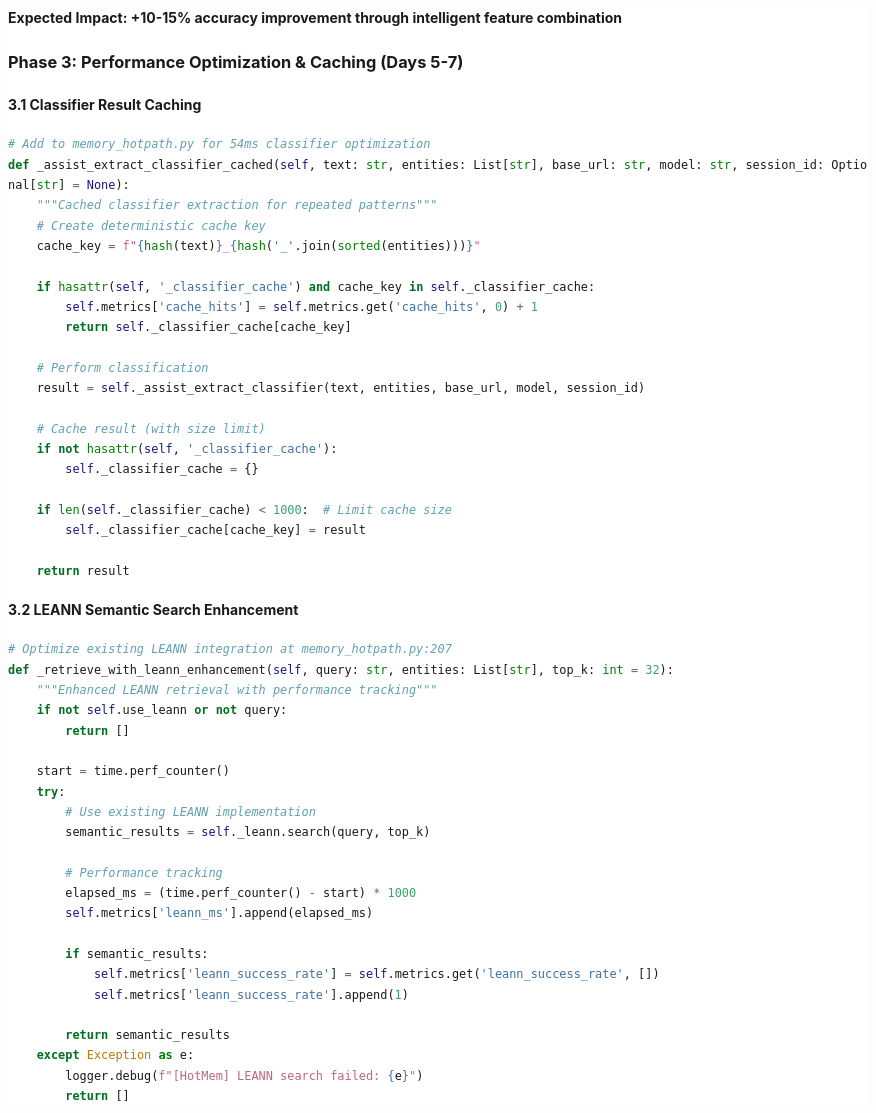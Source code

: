 #### Expected Impact: +10-15% accuracy improvement through intelligent feature combination

### Phase 3: Performance Optimization & Caching (Days 5-7)

#### 3.1 Classifier Result Caching
```python
# Add to memory_hotpath.py for 54ms classifier optimization
def _assist_extract_classifier_cached(self, text: str, entities: List[str], base_url: str, model: str, session_id: Optional[str] = None):
    """Cached classifier extraction for repeated patterns"""
    # Create deterministic cache key
    cache_key = f"{hash(text)}_{hash('_'.join(sorted(entities)))}"
    
    if hasattr(self, '_classifier_cache') and cache_key in self._classifier_cache:
        self.metrics['cache_hits'] = self.metrics.get('cache_hits', 0) + 1
        return self._classifier_cache[cache_key]
    
    # Perform classification
    result = self._assist_extract_classifier(text, entities, base_url, model, session_id)
    
    # Cache result (with size limit)
    if not hasattr(self, '_classifier_cache'):
        self._classifier_cache = {}
    
    if len(self._classifier_cache) < 1000:  # Limit cache size
        self._classifier_cache[cache_key] = result
    
    return result
```

#### 3.2 LEANN Semantic Search Enhancement  
```python
# Optimize existing LEANN integration at memory_hotpath.py:207
def _retrieve_with_leann_enhancement(self, query: str, entities: List[str], top_k: int = 32):
    """Enhanced LEANN retrieval with performance tracking"""
    if not self.use_leann or not query:
        return []
    
    start = time.perf_counter()
    try:
        # Use existing LEANN implementation
        semantic_results = self._leann.search(query, top_k)
        
        # Performance tracking
        elapsed_ms = (time.perf_counter() - start) * 1000
        self.metrics['leann_ms'].append(elapsed_ms)
        
        if semantic_results:
            self.metrics['leann_success_rate'] = self.metrics.get('leann_success_rate', [])
            self.metrics['leann_success_rate'].append(1)
        
        return semantic_results
    except Exception as e:
        logger.debug(f"[HotMem] LEANN search failed: {e}")
        return []
```
